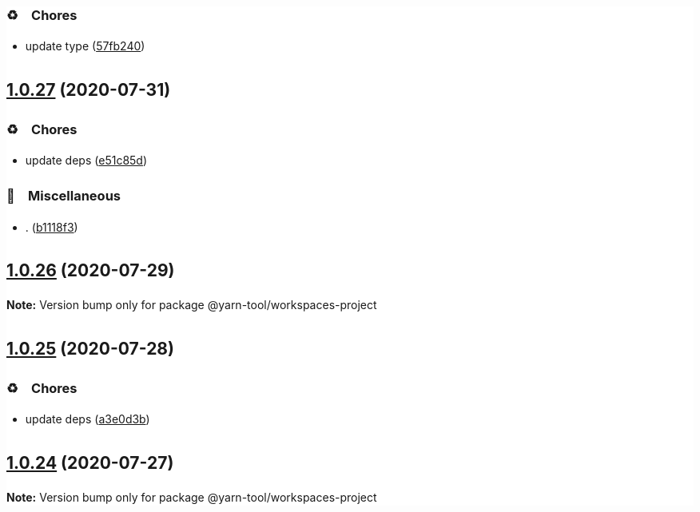 
### ♻️　Chores

* update type ([57fb240](https://github.com/bluelovers/ws-yarn-workspaces/commit/57fb240068290a1dcb509ec9c1278b2aff85136e))





## [1.0.27](https://github.com/bluelovers/ws-yarn-workspaces/compare/@yarn-tool/workspaces-project@1.0.26...@yarn-tool/workspaces-project@1.0.27) (2020-07-31)


### ♻️　Chores

* update deps ([e51c85d](https://github.com/bluelovers/ws-yarn-workspaces/commit/e51c85d4bfa61af2686811b95502726bd48382c1))


### 🔖　Miscellaneous

* . ([b1118f3](https://github.com/bluelovers/ws-yarn-workspaces/commit/b1118f3bdfff3c5741c8e13cfe36fc11ff173985))





## [1.0.26](https://github.com/bluelovers/ws-yarn-workspaces/compare/@yarn-tool/workspaces-project@1.0.25...@yarn-tool/workspaces-project@1.0.26) (2020-07-29)

**Note:** Version bump only for package @yarn-tool/workspaces-project





## [1.0.25](https://github.com/bluelovers/ws-yarn-workspaces/compare/@yarn-tool/workspaces-project@1.0.24...@yarn-tool/workspaces-project@1.0.25) (2020-07-28)


### ♻️　Chores

* update deps ([a3e0d3b](https://github.com/bluelovers/ws-yarn-workspaces/commit/a3e0d3b656760823bbab877a61ac61ea3f8a00c5))





## [1.0.24](https://github.com/bluelovers/ws-yarn-workspaces/compare/@yarn-tool/workspaces-project@1.0.23...@yarn-tool/workspaces-project@1.0.24) (2020-07-27)

**Note:** Version bump only for package @yarn-tool/workspaces-project
